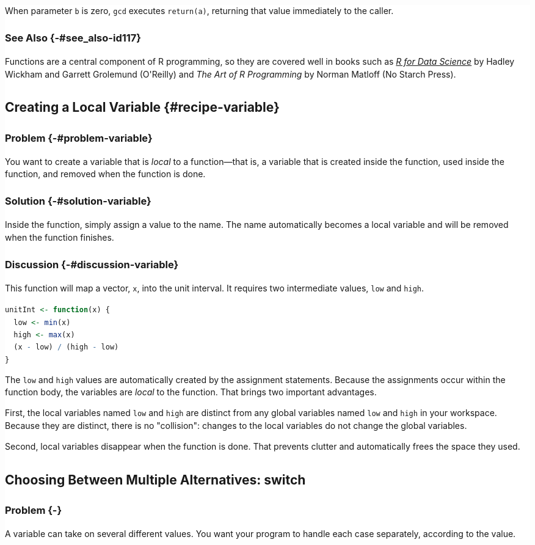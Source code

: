 When parameter `b` is zero, `gcd` executes `return(a)`, returning that value immediately to the caller.

### See Also {-#see_also-id117}
Functions are a central component of R programming,
so they are covered well in books such as
[*R for Data Science*](http://shop.oreilly.com/product/0636920034407.do) by Hadley Wickham and Garrett Grolemund (O'Reilly) 
and *The Art of R Programming* by Norman Matloff (No Starch Press).


Creating a Local Variable {#recipe-variable}
--------------------------------------------

### Problem {-#problem-variable}
You want to create a variable that is *local* to a function—that is, a variable that is created inside the function, used inside the function,
and removed when the function is done.

### Solution {-#solution-variable}
Inside the function, simply assign a value to the name.
The name automatically becomes a local variable
and will be removed when the function finishes.

### Discussion {-#discussion-variable}
This function will map a vector, `x`, into the unit interval.
It requires two intermediate values, `low` and `high`.


``` r
unitInt <- function(x) {
  low <- min(x)
  high <- max(x)
  (x - low) / (high - low)
}
```

The `low` and `high` values are automatically created by the assignment statements.
Because the assignments occur within the function body, the variables
are *local* to the function. That brings two important advantages.

First, the local variables named `low` and `high` are distinct from any global
variables named `low` and `high` in your workspace.
Because they are distinct, there is no "collision":
changes to the local variables do not change the global variables.

Second, local variables disappear when the function is done.
That prevents clutter and automatically frees the space they used.


Choosing Between Multiple Alternatives: switch
---------------------------------------------------

### Problem {-}
A variable can take on several different values.
You want your program to handle each case separately, according to the value.
